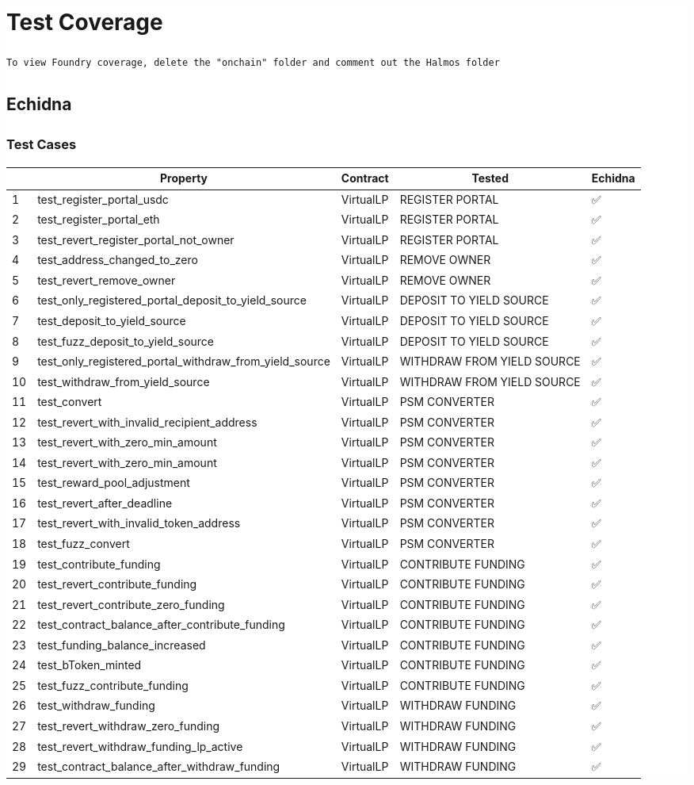 
# Test Coverage

`To view Foundry coverage, delete the "onchain" folder and comment out the Halmos folder`

## Echidna


### Test Cases


|  | Property | Contract | Tested | Echidna |
| --- | --- | --- | --- | --- |
| 1 | test_register_portal_usdc | VirtualLP | REGISTER PORTAL | ✅ |
| 2 | test_register_portal_eth | VirtualLP | REGISTER PORTAL | ✅ |
| 3 | test_revert_register_portal_not_owner | VirtualLP | REGISTER PORTAL | ✅ |
| 4 | test_address_changed_to_zero | VirtualLP | REMOVE OWNER | ✅ |
| 5 | test_revert_remove_owner | VirtualLP | REMOVE OWNER | ✅ |
| 6 | test_only_registered_portal_deposit_to_yield_source | VirtualLP | DEPOSIT TO YIELD SOURCE | ✅ |
| 7 | test_deposit_to_yield_source | VirtualLP | DEPOSIT TO YIELD SOURCE | ✅ |
| 8 | test_fuzz_deposit_to_yield_source | VirtualLP | DEPOSIT TO YIELD SOURCE | ✅ |
| 9 | test_only_registered_portal_withdraw_from_yield_source | VirtualLP | WITHDRAW FROM YIELD SOURCE | ✅ |
| 10 | test_withdraw_from_yield_source | VirtualLP | WITHDRAW FROM YIELD SOURCE | ✅ |
| 11 | test_convert | VirtualLP | PSM CONVERTER | ✅ |
| 12 | test_revert_with_invalid_recipient_address | VirtualLP | PSM CONVERTER | ✅ |
| 13 | test_revert_with_zero_min_amount | VirtualLP | PSM CONVERTER | ✅ |
| 14 | test_revert_with_zero_min_amount | VirtualLP | PSM CONVERTER | ✅ |
| 15 | test_reward_pool_adjustment | VirtualLP | PSM CONVERTER | ✅ |
| 16 | test_revert_after_deadline | VirtualLP | PSM CONVERTER | ✅ |
| 17 | test_revert_with_invalid_token_address | VirtualLP | PSM CONVERTER | ✅ |
| 18 | test_fuzz_convert | VirtualLP | PSM CONVERTER | ✅ |
| 19 | test_contribute_funding | VirtualLP | CONTRIBUTE FUNDING | ✅ |
| 20 | test_revert_contribute_funding | VirtualLP | CONTRIBUTE FUNDING | ✅ |
| 21 | test_revert_contribute_zero_funding | VirtualLP | CONTRIBUTE FUNDING | ✅ |
| 22 | test_contract_balance_after_contribute_funding | VirtualLP | CONTRIBUTE FUNDING | ✅ |
| 23 | test_funding_balance_increased | VirtualLP | CONTRIBUTE FUNDING | ✅ |
| 24 | test_bToken_minted | VirtualLP | CONTRIBUTE FUNDING | ✅ |
| 25 | test_fuzz_contribute_funding | VirtualLP | CONTRIBUTE FUNDING | ✅ |
| 26 | test_withdraw_funding | VirtualLP | WITHDRAW FUNDING | ✅ |
| 27 | test_revert_withdraw_zero_funding | VirtualLP | WITHDRAW FUNDING | ✅ |
| 28 | test_revert_withdraw_funding_lp_active | VirtualLP | WITHDRAW FUNDING | ✅ |
| 29 | test_contract_balance_after_withdraw_funding | VirtualLP | WITHDRAW FUNDING | ✅ |